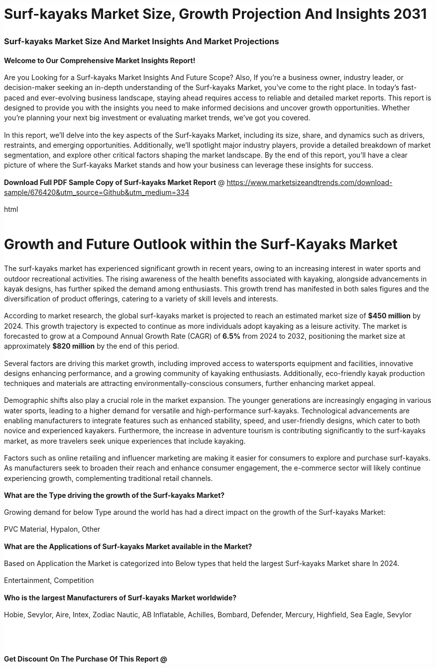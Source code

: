 <h1>Surf-kayaks Market Size, Growth Projection And Insights 2031</h1><div class="" data-test-id=""><h3><span class="">Surf-kayaks Market Size And Market Insights And Market Projections</span></h3></div><div class="" data-test-id=""><p><strong>Welcome to Our Comprehensive Market Insights Report!</strong></p><p>Are you Looking for a Surf-kayaks Market Insights And Future Scope? Also, If you&rsquo;re a business owner, industry leader, or decision-maker seeking an in-depth understanding of the Surf-kayaks Market, you&rsquo;ve come to the right place. In today&rsquo;s fast-paced and ever-evolving business landscape, staying ahead requires access to reliable and detailed market reports. This report is designed to provide you with the insights you need to make informed decisions and uncover growth opportunities. Whether you&rsquo;re planning your next big investment or evaluating market trends, we&rsquo;ve got you covered.</p><p>In this report, we&rsquo;ll delve into the key aspects of the Surf-kayaks Market, including its size, share, and dynamics such as drivers, restraints, and emerging opportunities. Additionally, we&rsquo;ll spotlight major industry players, provide a detailed breakdown of market segmentation, and explore other critical factors shaping the market landscape. By the end of this report, you&rsquo;ll have a clear picture of where the Surf-kayaks Market stands and how your business can leverage these insights for success.</p><p><strong>Download Full PDF Sample Copy of Surf-kayaks Market Report</strong> @ <a href="https://www.marketsizeandtrends.com/download-sample/676420&utm_source=Github&utm_medium=334" target="_blank">https://www.marketsizeandtrends.com/download-sample/676420&utm_source=Github&utm_medium=334</a></p></div><div class="" data-test-id=""><p><span class="">html<!DOCTYPE html><html lang="en"><head> <meta charset="UTF-8"> <meta name="viewport" content="width=device-width, initial-scale=1.0"> <title>Surf-Kayaks Market Growth and Future Outlook</title></head><body> <h1>Growth and Future Outlook within the Surf-Kayaks Market</h1> <p>The surf-kayaks market has experienced significant growth in recent years, owing to an increasing interest in water sports and outdoor recreational activities. The rising awareness of the health benefits associated with kayaking, alongside advancements in kayak designs, has further spiked the demand among enthusiasts. This growth trend has manifested in both sales figures and the diversification of product offerings, catering to a variety of skill levels and interests.</p> <p>According to market research, the global surf-kayaks market is projected to reach an estimated market size of <strong>$450 million</strong> by 2024. This growth trajectory is expected to continue as more individuals adopt kayaking as a leisure activity. The market is forecasted to grow at a Compound Annual Growth Rate (CAGR) of <strong>6.5%</strong> from 2024 to 2032, positioning the market size at approximately <strong>$820 million</strong> by the end of this period.</p> <p><strong></strong></p> <p>Several factors are driving this market growth, including improved access to watersports equipment and facilities, innovative designs enhancing performance, and a growing community of kayaking enthusiasts. Additionally, eco-friendly kayak production techniques and materials are attracting environmentally-conscious consumers, further enhancing market appeal.</p> <p>Demographic shifts also play a crucial role in the market expansion. The younger generations are increasingly engaging in various water sports, leading to a higher demand for versatile and high-performance surf-kayaks. Technological advancements are enabling manufacturers to integrate features such as enhanced stability, speed, and user-friendly designs, which cater to both novice and experienced kayakers. Furthermore, the increase in adventure tourism is contributing significantly to the surf-kayaks market, as more travelers seek unique experiences that include kayaking.</p> <p>Factors such as online retailing and influencer marketing are making it easier for consumers to explore and purchase surf-kayaks. As manufacturers seek to broaden their reach and enhance consumer engagement, the e-commerce sector will likely continue experiencing growth, complementing traditional retail channels.</p></body></html></span></p><p><strong><span class="">What are the&nbsp;Type driving the growth of the Surf-kayaks Market?</span></strong></p></div><div class="" data-test-id=""><p><span class="">Growing demand for below Type around the world has had a direct impact on the growth of the Surf-kayaks Market:</span></p></div><div class="" data-test-id=""><p>PVC Material, Hypalon, Other</p><p><span class=""><strong>What are the&nbsp;Applications&nbsp;of Surf-kayaks Market available in the Market?</strong></span></p></div><div class="" data-test-id=""><p><span class="">Based on Application the Market is categorized into Below types that held the largest Surf-kayaks Market share In 2024.</span></p></div><div class="" data-test-id=""><p><span class="">Entertainment, Competition</span></p><p><span class=""><strong>Who is the largest Manufacturers of Surf-kayaks Market worldwide?</strong></span></p></div><div class="" data-test-id=""><p><span class="">Hobie, Sevylor, Aire, Intex, Zodiac Nautic, AB Inflatable, Achilles, Bombard, Defender, Mercury, Highfield, Sea Eagle, Sevylor</span></p></div><div class="" data-test-id="">&nbsp;</div><div class="" data-test-id="">&nbsp;</div><div class="" data-test-id=""><p><span class=""><strong>Get Discount On The Purchase Of This Report @</strong>